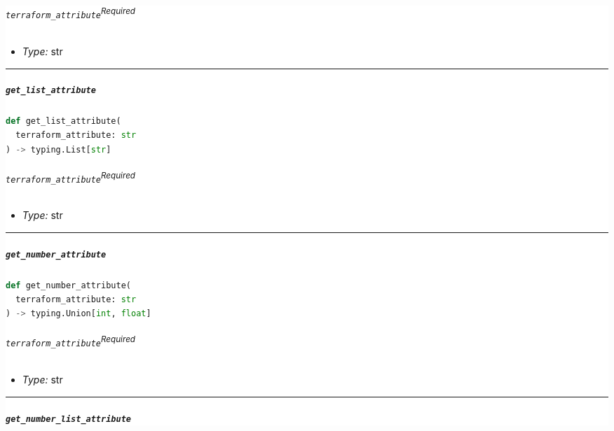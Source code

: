 ###### `terraform_attribute`<sup>Required</sup> <a name="terraform_attribute" id="rhizo-co-terraform-provider-oci.loadBalancerPathRouteSet.LoadBalancerPathRouteSetPathRoutesOutputReference.getBooleanMapAttribute.parameter.terraformAttribute"></a>

- *Type:* str

---

##### `get_list_attribute` <a name="get_list_attribute" id="rhizo-co-terraform-provider-oci.loadBalancerPathRouteSet.LoadBalancerPathRouteSetPathRoutesOutputReference.getListAttribute"></a>

```python
def get_list_attribute(
  terraform_attribute: str
) -> typing.List[str]
```

###### `terraform_attribute`<sup>Required</sup> <a name="terraform_attribute" id="rhizo-co-terraform-provider-oci.loadBalancerPathRouteSet.LoadBalancerPathRouteSetPathRoutesOutputReference.getListAttribute.parameter.terraformAttribute"></a>

- *Type:* str

---

##### `get_number_attribute` <a name="get_number_attribute" id="rhizo-co-terraform-provider-oci.loadBalancerPathRouteSet.LoadBalancerPathRouteSetPathRoutesOutputReference.getNumberAttribute"></a>

```python
def get_number_attribute(
  terraform_attribute: str
) -> typing.Union[int, float]
```

###### `terraform_attribute`<sup>Required</sup> <a name="terraform_attribute" id="rhizo-co-terraform-provider-oci.loadBalancerPathRouteSet.LoadBalancerPathRouteSetPathRoutesOutputReference.getNumberAttribute.parameter.terraformAttribute"></a>

- *Type:* str

---

##### `get_number_list_attribute` <a name="get_number_list_attribute" id="rhizo-co-terraform-provider-oci.loadBalancerPathRouteSet.LoadBalancerPathRouteSetPathRoutesOutputReference.getNumberListAttribute"></a>
